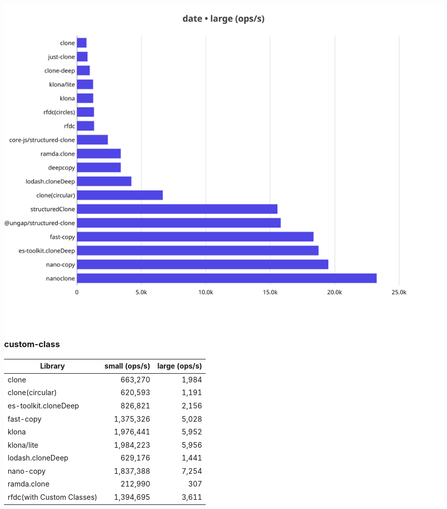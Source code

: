 ![date large](assets/bun/date-large.svg)

### custom-class

| Library | small (ops/s) | large (ops/s) |
| -- | --: | --: |
| clone | 663,270 | 1,984 |
| clone(circular) | 620,593 | 1,191 |
| es-toolkit.cloneDeep | 826,821 | 2,156 |
| fast-copy | 1,375,326 | 5,028 |
| klona | 1,976,441 | 5,952 |
| klona/lite | 1,984,223 | 5,956 |
| lodash.cloneDeep | 629,176 | 1,441 |
| nano-copy | 1,837,388 | 7,254 |
| ramda.clone | 212,990 | 307 |
| rfdc(with Custom Classes) | 1,394,695 | 3,611 |
